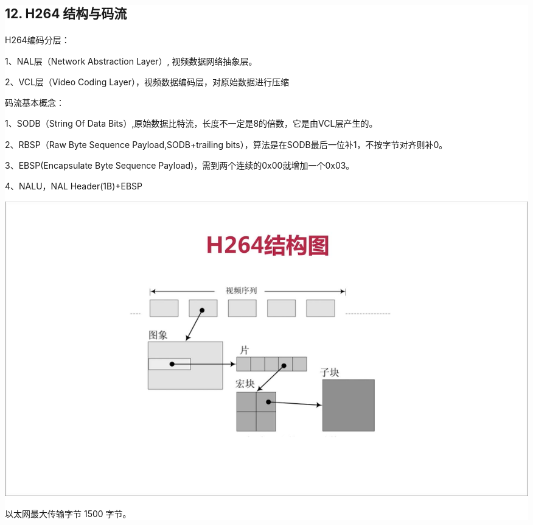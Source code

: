 ## 12. H264 结构与码流

H264编码分层：

1、NAL层（Network Abstraction Layer）, 视频数据网络抽象层。

2、VCL层（Video Coding Layer），视频数据编码层，对原始数据进行压缩

码流基本概念：

1、SODB（String Of Data Bits）,原始数据比特流，长度不一定是8的倍数，它是由VCL层产生的。

2、RBSP（Raw Byte Sequence Payload,SODB+trailing bits），算法是在SODB最后一位补1，不按字节对齐则补0。

3、EBSP(Encapsulate Byte Sequence Payload)，需到两个连续的0x00就增加一个0x03。

4、NALU，NAL Header(1B)+EBSP

![H264结构图](移动端音视频入门/H264结构图.png)

以太网最大传输字节 1500 字节。
